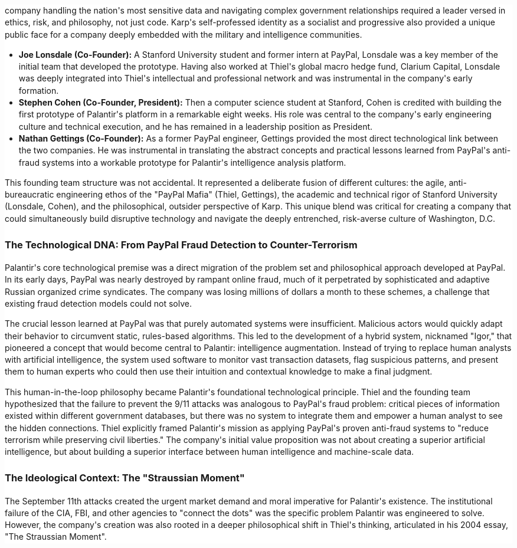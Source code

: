   company handling the nation's most sensitive data and navigating complex government relationships
  required a leader versed in ethics, risk, and philosophy, not just code. Karp's self-professed
  identity as a socialist and progressive also provided a unique public face for a company deeply
  embedded with the military and intelligence communities.
- **Joe Lonsdale (Co-Founder):** A Stanford University student and former intern at PayPal, Lonsdale
  was a key member of the initial team that developed the prototype. Having also worked at Thiel's
  global macro hedge fund, Clarium Capital, Lonsdale was deeply integrated into Thiel's intellectual
  and professional network and was instrumental in the company's early formation.
- **Stephen Cohen (Co-Founder, President):** Then a computer science student at Stanford, Cohen is
  credited with building the first prototype of Palantir's platform in a remarkable eight weeks. His
  role was central to the company's early engineering culture and technical execution, and he has
  remained in a leadership position as President.
- **Nathan Gettings (Co-Founder):** As a former PayPal engineer, Gettings provided the most direct
  technological link between the two companies. He was instrumental in translating the abstract
  concepts and practical lessons learned from PayPal's anti-fraud systems into a workable prototype
  for Palantir's intelligence analysis platform.

This founding team structure was not accidental. It represented a deliberate fusion of different
cultures: the agile, anti-bureaucratic engineering ethos of the "PayPal Mafia" (Thiel, Gettings),
the academic and technical rigor of Stanford University (Lonsdale, Cohen), and the philosophical,
outsider perspective of Karp. This unique blend was critical for creating a company that could
simultaneously build disruptive technology and navigate the deeply entrenched, risk-averse culture
of Washington, D.C.

### The Technological DNA: From PayPal Fraud Detection to Counter-Terrorism
Palantir's core technological premise was a direct migration of the problem set and philosophical
approach developed at PayPal. In its early days, PayPal was nearly destroyed by rampant online
fraud, much of it perpetrated by sophisticated and adaptive Russian organized crime syndicates. The
company was losing millions of dollars a month to these schemes, a challenge that existing fraud
detection models could not solve.

The crucial lesson learned at PayPal was that purely automated systems were insufficient. Malicious
actors would quickly adapt their behavior to circumvent static, rules-based algorithms. This led to
the development of a hybrid system, nicknamed "Igor," that pioneered a concept that would become
central to Palantir: intelligence augmentation. Instead of trying to replace human analysts with
artificial intelligence, the system used software to monitor vast transaction datasets, flag
suspicious patterns, and present them to human experts who could then use their intuition and
contextual knowledge to make a final judgment.

This human-in-the-loop philosophy became Palantir's foundational technological principle. Thiel and
the founding team hypothesized that the failure to prevent the 9/11 attacks was analogous to
PayPal's fraud problem: critical pieces of information existed within different government
databases, but there was no system to integrate them and empower a human analyst to see the hidden
connections. Thiel explicitly framed Palantir's mission as applying PayPal's proven anti-fraud
systems to "reduce terrorism while preserving civil liberties." The company's initial value
proposition was not about creating a superior artificial intelligence, but about building a superior
interface between human intelligence and machine-scale data.

### The Ideological Context: The "Straussian Moment"
The September 11th attacks created the urgent market demand and moral imperative for Palantir's
existence. The institutional failure of the CIA, FBI, and other agencies to "connect the dots" was
the specific problem Palantir was engineered to solve. However, the company's creation was also
rooted in a deeper philosophical shift in Thiel's thinking, articulated in his 2004 essay, "The
Straussian Moment".
